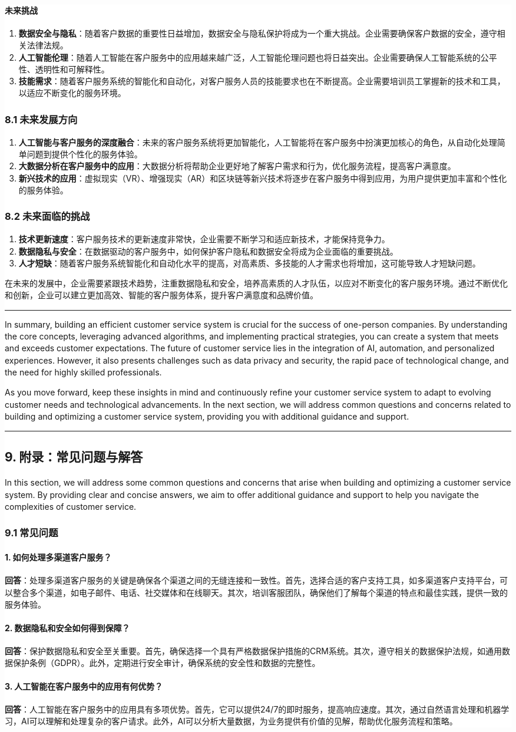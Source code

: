 #### 未来挑战

1. **数据安全与隐私**：随着客户数据的重要性日益增加，数据安全与隐私保护将成为一个重大挑战。企业需要确保客户数据的安全，遵守相关法律法规。
2. **人工智能伦理**：随着人工智能在客户服务中的应用越来越广泛，人工智能伦理问题也将日益突出。企业需要确保人工智能系统的公平性、透明性和可解释性。
3. **技能需求**：随着客户服务系统的智能化和自动化，对客户服务人员的技能要求也在不断提高。企业需要培训员工掌握新的技术和工具，以适应不断变化的服务环境。

### 8.1 未来发展方向

1. **人工智能与客户服务的深度融合**：未来的客户服务系统将更加智能化，人工智能将在客户服务中扮演更加核心的角色，从自动化处理简单问题到提供个性化的服务体验。
2. **大数据分析在客户服务中的应用**：大数据分析将帮助企业更好地了解客户需求和行为，优化服务流程，提高客户满意度。
3. **新兴技术的应用**：虚拟现实（VR）、增强现实（AR）和区块链等新兴技术将逐步在客户服务中得到应用，为用户提供更加丰富和个性化的服务体验。

### 8.2 未来面临的挑战

1. **技术更新速度**：客户服务技术的更新速度非常快，企业需要不断学习和适应新技术，才能保持竞争力。
2. **数据隐私与安全**：在数据驱动的客户服务中，如何保护客户隐私和数据安全将成为企业面临的重要挑战。
3. **人才短缺**：随着客户服务系统智能化和自动化水平的提高，对高素质、多技能的人才需求也将增加，这可能导致人才短缺问题。

在未来的发展中，企业需要紧跟技术趋势，注重数据隐私和安全，培养高素质的人才队伍，以应对不断变化的客户服务环境。通过不断优化和创新，企业可以建立更加高效、智能的客户服务体系，提升客户满意度和品牌价值。

---

In summary, building an efficient customer service system is crucial for the success of one-person companies. By understanding the core concepts, leveraging advanced algorithms, and implementing practical strategies, you can create a system that meets and exceeds customer expectations. The future of customer service lies in the integration of AI, automation, and personalized experiences. However, it also presents challenges such as data privacy and security, the rapid pace of technological change, and the need for highly skilled professionals.

As you move forward, keep these insights in mind and continuously refine your customer service system to adapt to evolving customer needs and technological advancements. In the next section, we will address common questions and concerns related to building and optimizing a customer service system, providing you with additional guidance and support.

---

## 9. 附录：常见问题与解答

In this section, we will address some common questions and concerns that arise when building and optimizing a customer service system. By providing clear and concise answers, we aim to offer additional guidance and support to help you navigate the complexities of customer service.

### 9.1 常见问题

#### 1. 如何处理多渠道客户服务？
**回答**：处理多渠道客户服务的关键是确保各个渠道之间的无缝连接和一致性。首先，选择合适的客户支持工具，如多渠道客户支持平台，可以整合多个渠道，如电子邮件、电话、社交媒体和在线聊天。其次，培训客服团队，确保他们了解每个渠道的特点和最佳实践，提供一致的服务体验。

#### 2. 数据隐私和安全如何得到保障？
**回答**：保护数据隐私和安全至关重要。首先，确保选择一个具有严格数据保护措施的CRM系统。其次，遵守相关的数据保护法规，如通用数据保护条例（GDPR）。此外，定期进行安全审计，确保系统的安全性和数据的完整性。

#### 3. 人工智能在客户服务中的应用有何优势？
**回答**：人工智能在客户服务中的应用具有多项优势。首先，它可以提供24/7的即时服务，提高响应速度。其次，通过自然语言处理和机器学习，AI可以理解和处理复杂的客户请求。此外，AI可以分析大量数据，为业务提供有价值的见解，帮助优化服务流程和策略。
